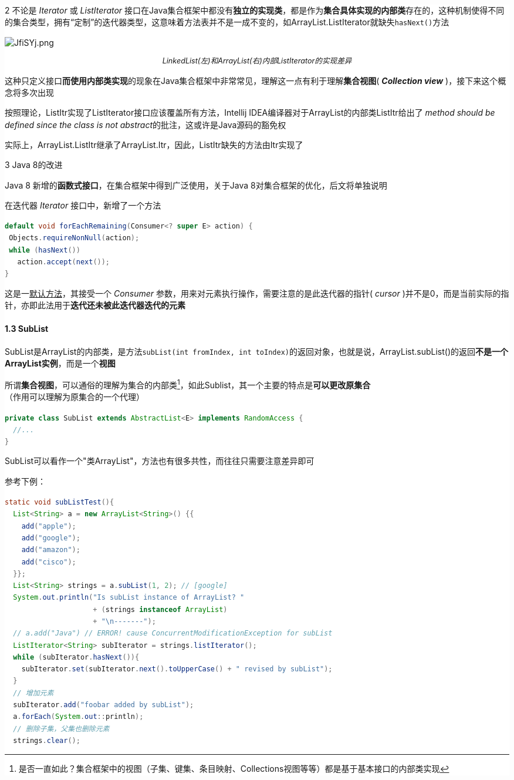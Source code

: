 
2 不论是 *Iterator* 或 *ListIterator* 接口在Java集合框架中都没有**独立的实现类**，都是作为**集合具体实现的内部类**存在的，这种机制使得不同的集合类型，拥有“定制”的迭代器类型，这意味着方法表并不是一成不变的，如ArrayList.ListIterator就缺失`hasNext()`方法

<img src="/img/listIterator_partial.png" alt="JfiSYj.png"  />

<p style="text-align:center;font-style:italic;font-size:.9rem"><span id="llterator">LinkedList</span>(左)和ArrayList(右)内部ListIterator的实现差异</p>

这种只定义接口**而使用内部类实现**的现象在Java集合框架中非常常见，理解这一点有利于理解**集合视图**( ***Collection view*** )，接下来这个概念将多次出现

按照理论，ListItr实现了ListIterator接口应该覆盖所有方法，Intellij IDEA编译器对于ArrayList的内部类ListItr给出了 *method should be defined since the class is not abstract*的批注，这或许是Java源码的豁免权

实际上，ArrayList.ListItr继承了ArrayList.Itr，因此，ListItr缺失的方法由Itr实现了

3 Java 8的改进

Java 8 新增的**函数式接口**，在集合框架中得到广泛使用，关于Java 8对集合框架的优化，后文将单独说明

在迭代器 *Iterator* 接口中，新增了一个方法

```java
default void forEachRemaining(Consumer<? super E> action) {
 Objects.requireNonNull(action);
 while (hasNext())
   action.accept(next());
}
```

这是一[默认方法](#default_method)，其接受一个 *Consumer* 参数，用来对元素执行操作，需要注意的是此迭代器的指针( *cursor* )并不是0，而是当前实际的指针，亦即此法用于**迭代还未被此迭代器迭代的元素**

#### 1.3 SubList

SubList是ArrayList的内部类，是方法`subList(int fromIndex, int toIndex)`的返回对象，也就是说，ArrayList.subList()的返回**不是一个ArrayList实例**，而是一个**视图**

所谓**集合视图**，可以通俗的理解为集合的内部类[^5]，如此Sublist，其一个主要的特点是**可以更改原集合**（作用可以理解为原集合的一个代理）

```java
private class SubList extends AbstractList<E> implements RandomAccess {
  //...
}
```

SubList可以看作一个"类ArrayList"，方法也有很多共性，而往往只需要注意差异即可

参考下例：

```java
static void subListTest(){
  List<String> a = new ArrayList<String>() {{
    add("apple");
    add("google");
    add("amazon");
    add("cisco");
  }};
  List<String> strings = a.subList(1, 2); // [google]
  System.out.println("Is subList instance of ArrayList? "
                     + (strings instanceof ArrayList)
                     + "\n-------");
  // a.add("Java") // ERROR! cause ConcurrentModificationException for subList
  ListIterator<String> subIterator = strings.listIterator();
  while (subIterator.hasNext()){
    subIterator.set(subIterator.next().toUpperCase() + " revised by subList");
  }
  // 增加元素
  subIterator.add("foobar added by subList");
  a.forEach(System.out::println);
  // 删除子集，父集也删除元素
  strings.clear();
```

[^1]: 集合框架所有迭代器都是如此
[^2]: 这一论点的普适性有待验证
[^3]: 这只是一种表述形式，实际上ArrayList的迭代器是私有内部类，无法使用该语法访问，下同
[^4]: 这和ArrayList的ListIterator没有实现`hasNext()`一样，实际上也是可以使用的(接口动态绑定超类方法)，这种情况在集合框架中很常见
[^5]: 是否一直如此？集合框架中的视图（子集、键集、条目映射、Collections视图等等）都是基于基本接口的内部类实现
[^6]: LinkedList使用和索引相关的操作get()/set()/add()/remove()的效率是一致的
[^7]: 这种情况在获取集合视图(Collection view)时经常出现
[^8]: 每个桶里都有元素么？每个桶至多有多少元素？通过源码来看HashSet和HashMap一个桶里至多有一个元素
[^9]: 实际上使用put更新已有key的value时，触发的是另一个方法：`afterNodeAccess`，此方法将条目移动至队尾（如果使用访问顺序）
[^10]: 排序和查找有重载方法，具体请查看API文档
[^11]: SubList并没有集合视图的共性，其操作集合的方法是独特的；它被称为集合视图的原因是其不是标准的Java集合框架成员